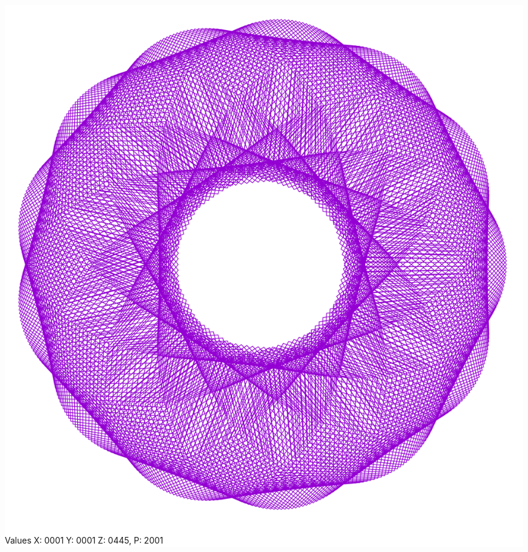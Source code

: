 ![0001 Y: 0001 Z: 0444, P: 2001](./samples/spiro-0001-0001-0444-2001.svg)

Values X: 0001 Y: 0001 Z: 0445, P: 2001 